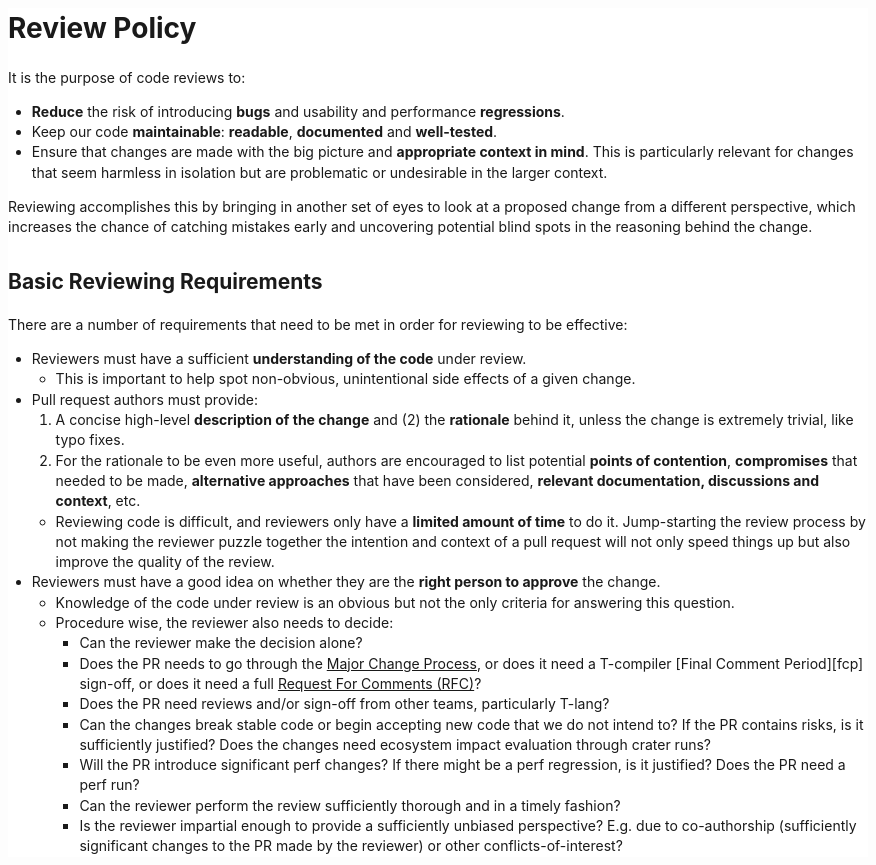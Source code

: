 Review Policy
=============

It is the purpose of code reviews to:

- **Reduce** the risk of introducing **bugs** and usability and performance
  **regressions**.
- Keep our code **maintainable**: **readable**, **documented** and
  **well-tested**.
- Ensure that changes are made with the big picture and **appropriate context in
  mind**. This is particularly relevant for changes that seem harmless in
  isolation but are problematic or undesirable in the larger context.

Reviewing accomplishes this by bringing in another set of eyes to look at a
proposed change from a different perspective, which increases the chance of
catching mistakes early and uncovering potential blind spots in the reasoning
behind the change.


## Basic Reviewing Requirements

There are a number of requirements that need to be met in order for reviewing to
be effective:

- Reviewers must have a sufficient **understanding of the code** under review.
  - This is important to help spot non-obvious, unintentional side effects of a
    given change.
- Pull request authors must provide:
  1. A concise high-level **description of the change** and (2) the
     **rationale** behind it, unless the change is extremely trivial, like typo
     fixes.
  2. For the rationale to be even more useful, authors are encouraged to list
     potential **points of contention**, **compromises** that needed to be made,
     **alternative approaches** that have been considered, **relevant
     documentation, discussions and context**, etc.
    - Reviewing code is difficult, and reviewers only have a **limited amount of
      time** to do it. Jump-starting the review process by not making the
      reviewer puzzle together the intention and context of a pull request will
      not only speed things up but also improve the quality of the review.
- Reviewers must have a good idea on whether they are the **right person to
  approve** the change.
  - Knowledge of the code under review is an obvious but not the only criteria
    for answering this question.
  - Procedure wise, the reviewer also needs to decide:
    - Can the reviewer make the decision alone?
    - Does the PR needs to go through the [Major Change Process][mcp], or does
      it need a T-compiler [Final Comment Period][fcp] sign-off, or does it need
      a full [Request For Comments (RFC)][rfc]?
    - Does the PR need reviews and/or sign-off from other teams, particularly
      T-lang?
    - Can the changes break stable code or begin accepting new code that we do
      not intend to? If the PR contains risks, is it sufficiently justified?
      Does the changes need ecosystem impact evaluation through crater runs?
    - Will the PR introduce significant perf changes? If there might be a perf
      regression, is it justified? Does the PR need a perf run? 
    - Can the reviewer perform the review sufficiently thorough and in a timely
      fashion?
    - Is the reviewer impartial enough to provide a sufficiently unbiased
      perspective? E.g. due to co-authorship (sufficiently significant changes
      to the PR made by the reviewer) or other conflicts-of-interest?


[rfc]: https://github.com/rust-lang/rfcs
[mcp]: https://forge.rust-lang.org/compiler/mcp.html
[revert policy]: https://forge.rust-lang.org/compiler/reviews.html#reverts
[backport]: ../release/backporting.md
[coc]: https://www.rust-lang.org/policies/code-of-conduct
[rollup]: ../release/rollups.md